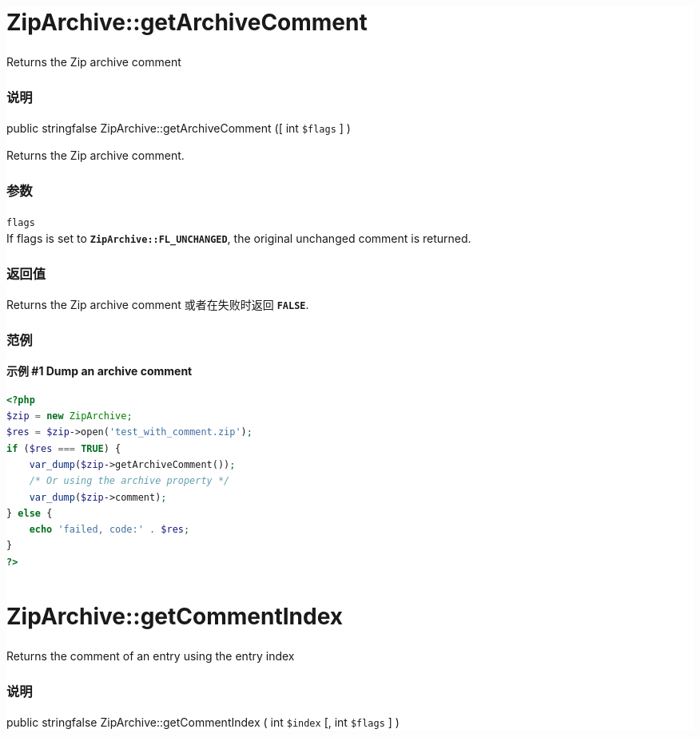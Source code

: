 ZipArchive::getArchiveComment
=============================

Returns the Zip archive comment

### 说明

<span class="modifier">public</span> <span class="type"><span
class="type">string</span><span class="type">false</span></span> <span
class="methodname">ZipArchive::getArchiveComment</span> (\[ <span
class="methodparam"><span class="type">int</span> `$flags`</span> \] )

Returns the Zip archive comment.

### 参数

`flags`  
If flags is set to **`ZipArchive::FL_UNCHANGED`**, the original
unchanged comment is returned.

### 返回值

Returns the Zip archive comment 或者在失败时返回 **`FALSE`**.

### 范例

**示例 \#1 Dump an archive comment**

``` php
<?php
$zip = new ZipArchive;
$res = $zip->open('test_with_comment.zip');
if ($res === TRUE) {
    var_dump($zip->getArchiveComment());
    /* Or using the archive property */
    var_dump($zip->comment);
} else {
    echo 'failed, code:' . $res;
}
?>
```

ZipArchive::getCommentIndex
===========================

Returns the comment of an entry using the entry index

### 说明

<span class="modifier">public</span> <span class="type"><span
class="type">string</span><span class="type">false</span></span> <span
class="methodname">ZipArchive::getCommentIndex</span> ( <span
class="methodparam"><span class="type">int</span> `$index`</span> \[,
<span class="methodparam"><span class="type">int</span> `$flags`</span>
\] )
